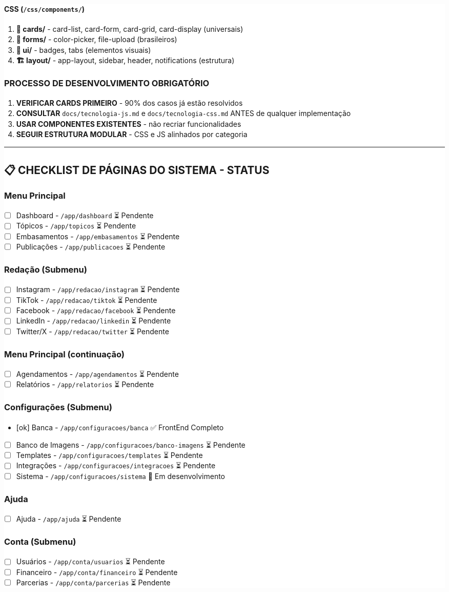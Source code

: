 #### **CSS** (`/css/components/`)
1. **🧩 cards/** - card-list, card-form, card-grid, card-display (universais)
2. **📝 forms/** - color-picker, file-upload (brasileiros)
3. **🎨 ui/** - badges, tabs (elementos visuais)
4. **🏗️ layout/** - app-layout, sidebar, header, notifications (estrutura)

### PROCESSO DE DESENVOLVIMENTO OBRIGATÓRIO
1. **VERIFICAR CARDS PRIMEIRO** - 90% dos casos já estão resolvidos
2. **CONSULTAR** `docs/tecnologia-js.md` e `docs/tecnologia-css.md` ANTES de qualquer implementação
3. **USAR COMPONENTES EXISTENTES** - não recriar funcionalidades
4. **SEGUIR ESTRUTURA MODULAR** - CSS e JS alinhados por categoria




---

## 📋 CHECKLIST DE PÁGINAS DO SISTEMA - STATUS

### Menu Principal
- [ ] Dashboard - `/app/dashboard` ⏳ Pendente
- [ ] Tópicos - `/app/topicos` ⏳ Pendente
- [ ] Embasamentos - `/app/embasamentos` ⏳ Pendente
- [ ] Publicações - `/app/publicacoes` ⏳ Pendente

### Redação (Submenu)
- [ ] Instagram - `/app/redacao/instagram` ⏳ Pendente
- [ ] TikTok - `/app/redacao/tiktok` ⏳ Pendente
- [ ] Facebook - `/app/redacao/facebook` ⏳ Pendente
- [ ] LinkedIn - `/app/redacao/linkedin` ⏳ Pendente
- [ ] Twitter/X - `/app/redacao/twitter` ⏳ Pendente

### Menu Principal (continuação)
- [ ] Agendamentos - `/app/agendamentos` ⏳ Pendente
- [ ] Relatórios - `/app/relatorios` ⏳ Pendente

### Configurações (Submenu)
- [ok] Banca - `/app/configuracoes/banca` ✅ FrontEnd Completo
- [ ] Banco de Imagens - `/app/configuracoes/banco-imagens` ⏳ Pendente
- [ ] Templates - `/app/configuracoes/templates` ⏳ Pendente
- [ ] Integrações - `/app/configuracoes/integracoes` ⏳ Pendente
- [ ] Sistema - `/app/configuracoes/sistema` 🚧 Em desenvolvimento

### Ajuda
- [ ] Ajuda - `/app/ajuda` ⏳ Pendente

### Conta (Submenu)
- [ ] Usuários - `/app/conta/usuarios` ⏳ Pendente
- [ ] Financeiro - `/app/conta/financeiro` ⏳ Pendente
- [ ] Parcerias - `/app/conta/parcerias` ⏳ Pendente
